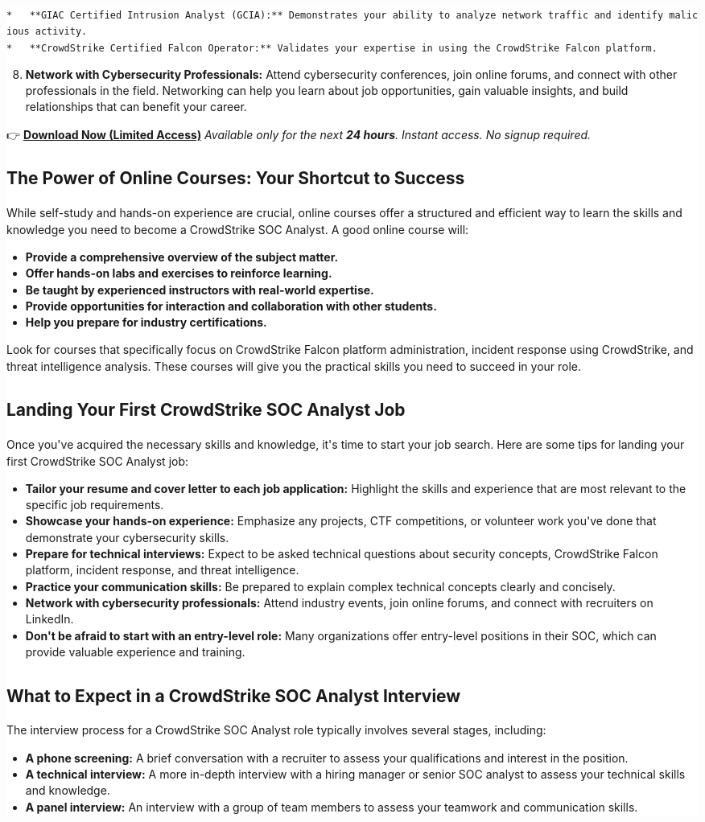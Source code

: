     *   **GIAC Certified Intrusion Analyst (GCIA):** Demonstrates your ability to analyze network traffic and identify malicious activity.
    *   **CrowdStrike Certified Falcon Operator:** Validates your expertise in using the CrowdStrike Falcon platform.
8.  **Network with Cybersecurity Professionals:** Attend cybersecurity conferences, join online forums, and connect with other professionals in the field. Networking can help you learn about job opportunities, gain valuable insights, and build relationships that can benefit your career.

👉 [**Download Now (Limited Access)**](https://udemywork.com/crowdstrike-soc-analyst)
_Available only for the next **24 hours**. Instant access. No signup required._

## The Power of Online Courses: Your Shortcut to Success

While self-study and hands-on experience are crucial, online courses offer a structured and efficient way to learn the skills and knowledge you need to become a CrowdStrike SOC Analyst. A good online course will:

*   **Provide a comprehensive overview of the subject matter.**
*   **Offer hands-on labs and exercises to reinforce learning.**
*   **Be taught by experienced instructors with real-world expertise.**
*   **Provide opportunities for interaction and collaboration with other students.**
*   **Help you prepare for industry certifications.**

Look for courses that specifically focus on CrowdStrike Falcon platform administration, incident response using CrowdStrike, and threat intelligence analysis. These courses will give you the practical skills you need to succeed in your role.

## Landing Your First CrowdStrike SOC Analyst Job

Once you've acquired the necessary skills and knowledge, it's time to start your job search. Here are some tips for landing your first CrowdStrike SOC Analyst job:

*   **Tailor your resume and cover letter to each job application:** Highlight the skills and experience that are most relevant to the specific job requirements.
*   **Showcase your hands-on experience:** Emphasize any projects, CTF competitions, or volunteer work you've done that demonstrate your cybersecurity skills.
*   **Prepare for technical interviews:** Expect to be asked technical questions about security concepts, CrowdStrike Falcon platform, incident response, and threat intelligence.
*   **Practice your communication skills:** Be prepared to explain complex technical concepts clearly and concisely.
*   **Network with cybersecurity professionals:** Attend industry events, join online forums, and connect with recruiters on LinkedIn.
*   **Don't be afraid to start with an entry-level role:** Many organizations offer entry-level positions in their SOC, which can provide valuable experience and training.

## What to Expect in a CrowdStrike SOC Analyst Interview

The interview process for a CrowdStrike SOC Analyst role typically involves several stages, including:

*   **A phone screening:** A brief conversation with a recruiter to assess your qualifications and interest in the position.
*   **A technical interview:** A more in-depth interview with a hiring manager or senior SOC analyst to assess your technical skills and knowledge.
*   **A panel interview:** An interview with a group of team members to assess your teamwork and communication skills.
